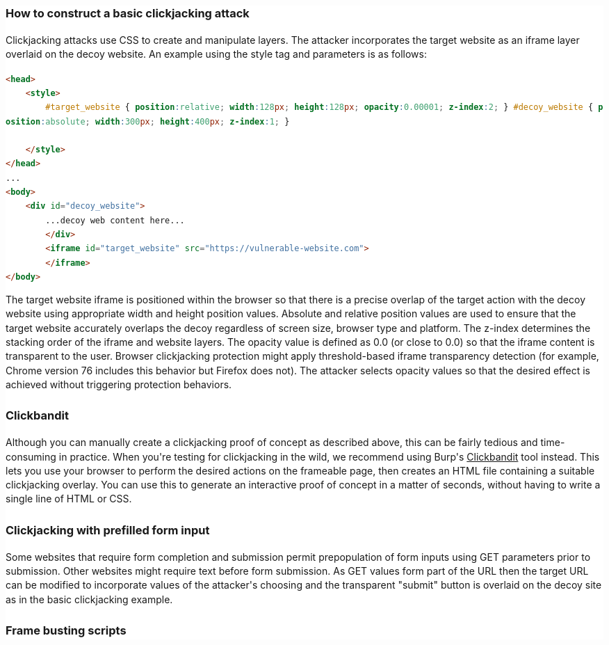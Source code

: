 ### How to construct a basic clickjacking attack

Clickjacking attacks use CSS to create and manipulate layers. The attacker incorporates the target website as an iframe layer overlaid on the decoy website. An example using the style tag and parameters is as follows:

```html
<head>
    <style> 
        #target_website { position:relative; width:128px; height:128px; opacity:0.00001; z-index:2; } #decoy_website { position:absolute; width:300px; height:400px; z-index:1; }

    </style>
</head>
... 
<body>
    <div id="decoy_website">
        ...decoy web content here...
        </div>
        <iframe id="target_website" src="https://vulnerable-website.com">
        </iframe>
</body>
```

The target website iframe is positioned within the browser so that there is a precise overlap of the target action with the decoy website using appropriate width and height position values. Absolute and relative position values are used to ensure that the target website accurately overlaps the decoy regardless of screen size, browser type and platform. The z-index determines the stacking order of the iframe and website layers. The opacity value is defined as 0.0 (or close to 0.0) so that the iframe content is transparent to the user. Browser clickjacking protection might apply threshold-based iframe transparency detection (for example, Chrome version 76 includes this behavior but Firefox does not). The attacker selects opacity values so that the desired effect is achieved without triggering protection behaviors.

### Clickbandit

Although you can manually create a clickjacking proof of concept as described above, this can be fairly tedious and time-consuming in practice. When you're testing for clickjacking in the wild, we recommend using Burp's [Clickbandit](/burp/documentation/desktop/tools/clickbandit) tool instead. This lets you use your browser to perform the desired actions on the frameable page, then creates an HTML file containing a suitable clickjacking overlay. You can use this to generate an interactive proof of concept in a matter of seconds, without having to write a single line of HTML or CSS.

### Clickjacking with prefilled form input


Some websites that require form completion and submission permit prepopulation of form inputs using GET parameters prior to submission. Other websites might require text before form submission. As GET values form part of the URL then the target URL can be modified to incorporate values of the attacker's choosing and the transparent "submit" button is overlaid on the decoy site as in the basic clickjacking example.

### Frame busting scripts

